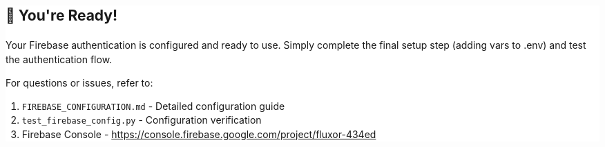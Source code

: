 ## 🎉 You're Ready!

Your Firebase authentication is configured and ready to use. Simply complete the final setup step (adding vars to .env) and test the authentication flow.

For questions or issues, refer to:
1. `FIREBASE_CONFIGURATION.md` - Detailed configuration guide
2. `test_firebase_config.py` - Configuration verification
3. Firebase Console - https://console.firebase.google.com/project/fluxor-434ed

